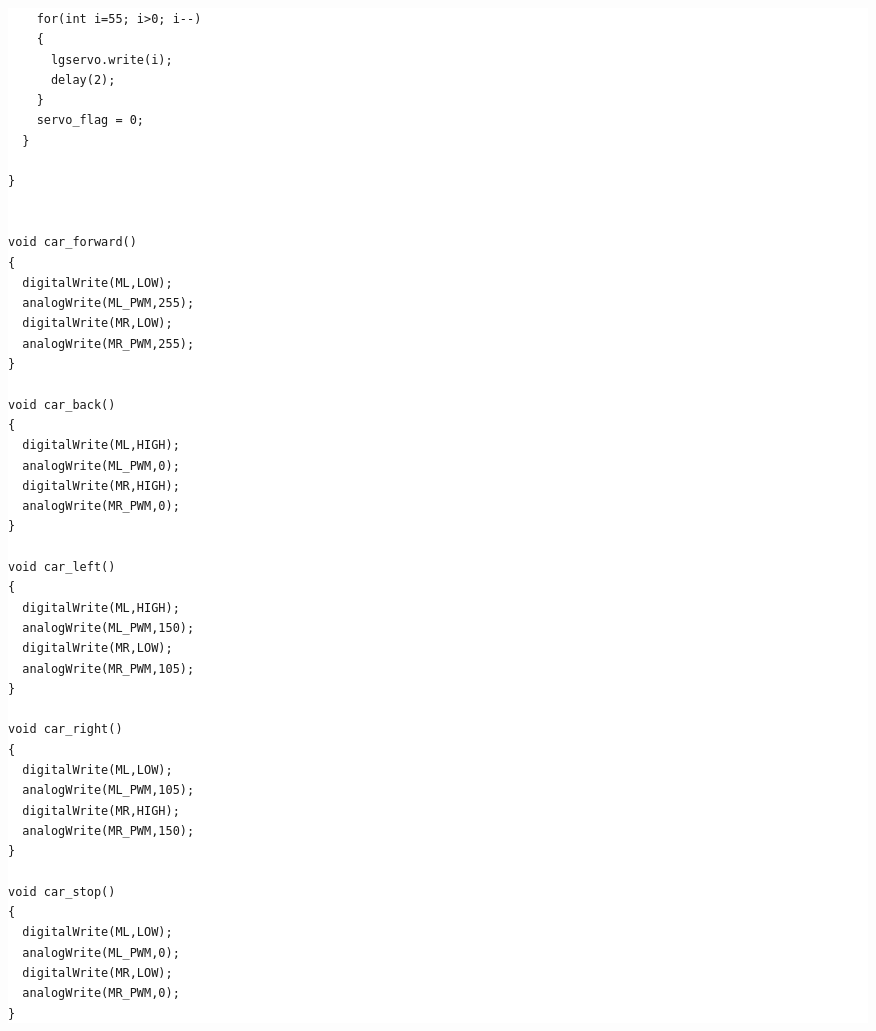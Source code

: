 ```
    for(int i=55; i>0; i--)
    {
      lgservo.write(i);
      delay(2);
    }
    servo_flag = 0;
  }
  
}


void car_forward()
{
  digitalWrite(ML,LOW);
  analogWrite(ML_PWM,255);
  digitalWrite(MR,LOW);
  analogWrite(MR_PWM,255);
}

void car_back()
{
  digitalWrite(ML,HIGH);
  analogWrite(ML_PWM,0);
  digitalWrite(MR,HIGH);
  analogWrite(MR_PWM,0);
}

void car_left()
{
  digitalWrite(ML,HIGH);
  analogWrite(ML_PWM,150);
  digitalWrite(MR,LOW);
  analogWrite(MR_PWM,105);
}

void car_right()
{
  digitalWrite(ML,LOW);
  analogWrite(ML_PWM,105);
  digitalWrite(MR,HIGH);
  analogWrite(MR_PWM,150);
}

void car_stop()
{
  digitalWrite(ML,LOW);
  analogWrite(ML_PWM,0);
  digitalWrite(MR,LOW);
  analogWrite(MR_PWM,0);
}

```
